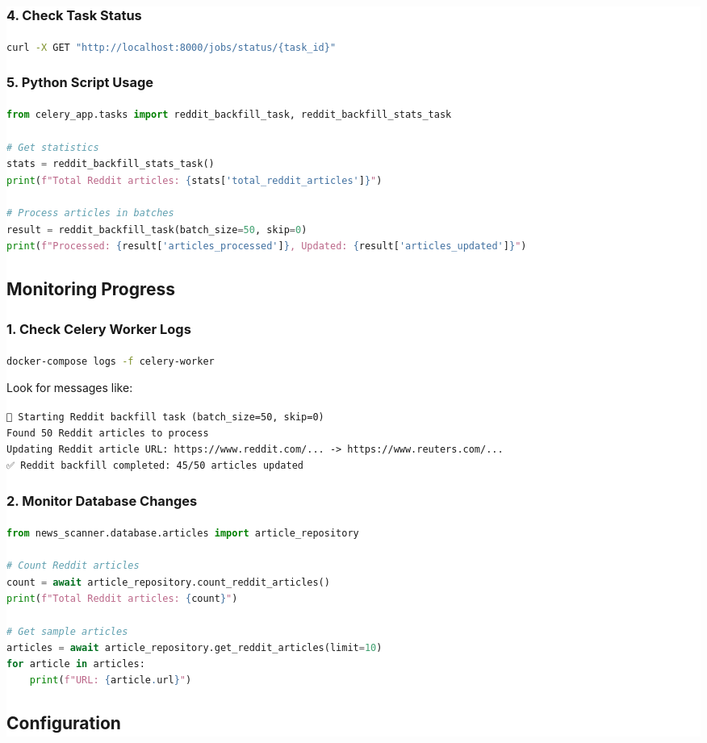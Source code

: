 ### 4. Check Task Status

```bash
curl -X GET "http://localhost:8000/jobs/status/{task_id}"
```

### 5. Python Script Usage

```python
from celery_app.tasks import reddit_backfill_task, reddit_backfill_stats_task

# Get statistics
stats = reddit_backfill_stats_task()
print(f"Total Reddit articles: {stats['total_reddit_articles']}")

# Process articles in batches
result = reddit_backfill_task(batch_size=50, skip=0)
print(f"Processed: {result['articles_processed']}, Updated: {result['articles_updated']}")
```

## Monitoring Progress

### 1. Check Celery Worker Logs

```bash
docker-compose logs -f celery-worker
```

Look for messages like:
```
🔄 Starting Reddit backfill task (batch_size=50, skip=0)
Found 50 Reddit articles to process
Updating Reddit article URL: https://www.reddit.com/... -> https://www.reuters.com/...
✅ Reddit backfill completed: 45/50 articles updated
```

### 2. Monitor Database Changes

```python
from news_scanner.database.articles import article_repository

# Count Reddit articles
count = await article_repository.count_reddit_articles()
print(f"Total Reddit articles: {count}")

# Get sample articles
articles = await article_repository.get_reddit_articles(limit=10)
for article in articles:
    print(f"URL: {article.url}")
```

## Configuration
